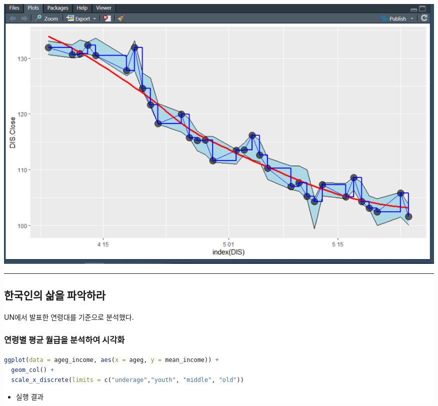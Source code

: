 ![Untitled](/assets/img/posts/Data-Visualization/Untitled%208.png)

---

## 한국인의 삶을 파악하라

UN에서 발표한 연령대를 기준으로 분석했다.

### 연령별 평균 월급을 분석하여 시각화

```r
ggplot(data = ageg_income, aes(x = ageg, y = mean_income)) +
  geom_col() +
  scale_x_discrete(limits = c("underage","youth", "middle", "old"))
```

- 실행 결과
